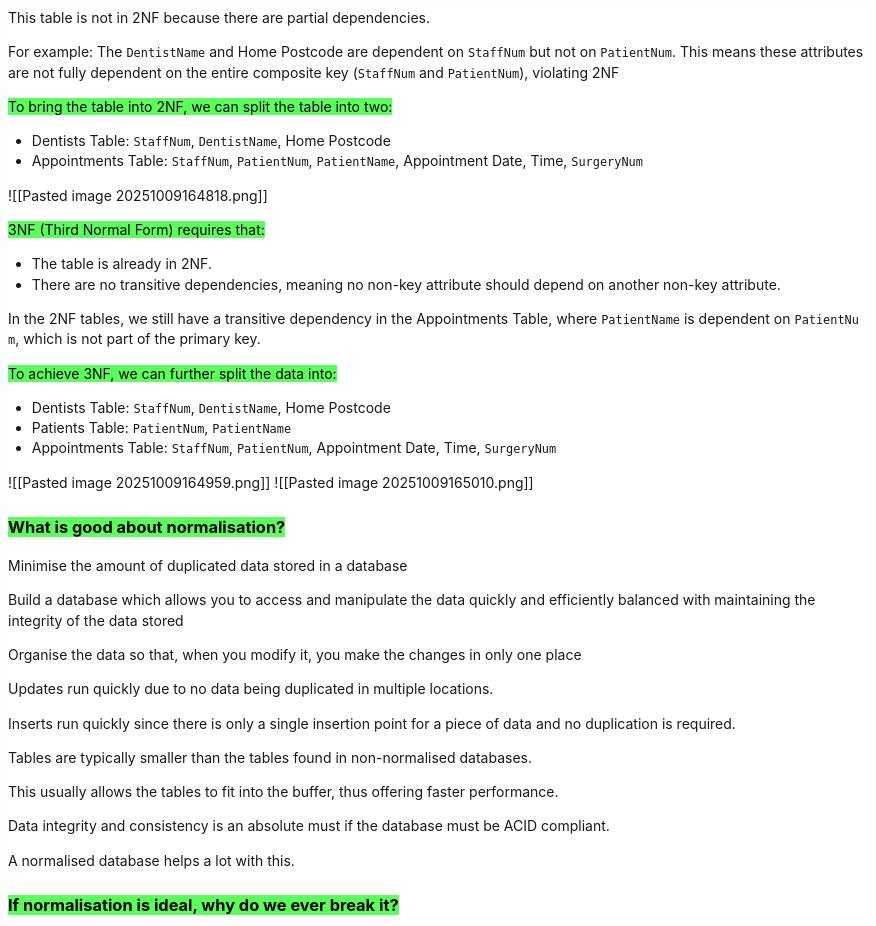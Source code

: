 This table is not in 2NF because there are partial dependencies.  

For example: The ``DentistName`` and Home Postcode are dependent on ``StaffNum`` but not on ``PatientNum``. This means these attributes are not fully dependent on the entire composite key (``StaffNum`` and ``PatientNum``), violating 2NF

<mark style="background: #04FF00A6;">To bring the table into 2NF, we can split the table into two:</mark>
- Dentists Table: ``StaffNum``, ``DentistName``, Home Postcode  
- Appointments Table: ``StaffNum``, ``PatientNum``, ``PatientName``, Appointment Date, Time, ``SurgeryNum``

![[Pasted image 20251009164818.png]]

<mark style="background: #04FF00A6;">3NF (Third Normal Form) requires that:</mark>
- The table is already in 2NF.  
- There are no transitive dependencies, meaning no non-key attribute should depend on another non-key attribute.  

In the 2NF tables, we still have a transitive dependency in the Appointments Table, where ``PatientName`` is dependent on ``PatientNum``, which is not part of the primary key.  

<mark style="background: #04FF00A6;">To achieve 3NF, we can further split the data into:</mark>
- Dentists Table: ``StaffNum``, ``DentistName``, Home Postcode  
- Patients Table: ``PatientNum``, ``PatientName``  
- Appointments Table: ``StaffNum``, ``PatientNum``, Appointment Date, Time, ``SurgeryNum``

![[Pasted image 20251009164959.png]]
![[Pasted image 20251009165010.png]]

### <mark style="background: #04FF00A6;">What is good about normalisation?</mark>

Minimise the amount of duplicated data stored in a database  

Build a database which allows you to access and manipulate the data quickly and efficiently balanced with maintaining the integrity of the data stored  

Organise the data so that, when you modify it, you make the changes in only one place  

Updates run quickly due to no data being duplicated in multiple locations.

Inserts run quickly since there is only a single insertion point for a piece of data and no duplication is required.  

Tables are typically smaller than the tables found in non-normalised databases.  

This usually allows the tables to fit into the buffer, thus offering faster performance.  

Data integrity and consistency is an absolute must if the database must be ACID compliant.  

A normalised database helps a lot with this.

### <mark style="background: #04FF00A6;">If normalisation is ideal, why do we ever break it?</mark> 

